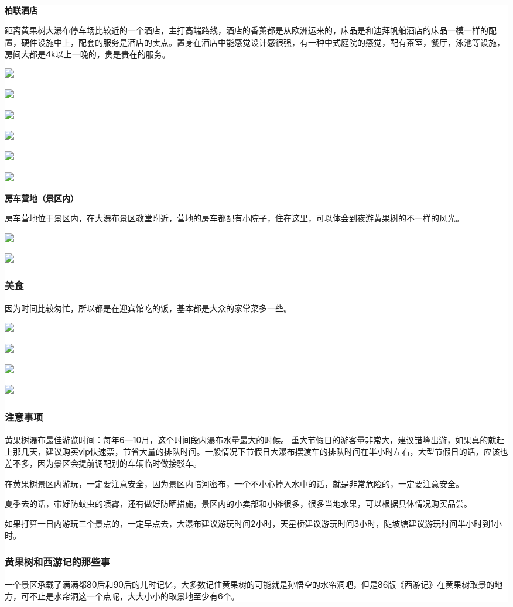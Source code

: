 **柏联酒店**

距离黄果树大瀑布停车场比较近的一个酒店，主打高端路线，酒店的香薰都是从欧洲运来的，床品是和迪拜帆船酒店的床品一模一样的配置，硬件设施中上，配套的服务是酒店的卖点。置身在酒店中能感觉设计感很强，有一种中式庭院的感觉，配有茶室，餐厅，泳池等设施，房间大都是4k以上一晚的，贵是贵在的服务。

![](https://s.tuniu.net/qn/image/3d12e87bdb4cfa07c883d06a9d943bf9/7693d9b2-a96e-430f-de7a-1be0314f570e.jpg?imageView2/2/w/800/h/0)

![](https://s.tuniu.net/qn/image/3d12e87bdb4cfa07c883d06a9d943bf9/7a22d3e0-5471-46ef-9f11-49289b5744e2.jpg?imageView2/2/w/800/h/0)

![](https://s.tuniu.net/qn/image/3d12e87bdb4cfa07c883d06a9d943bf9/6e4f72c1-bab9-4dfd-9733-b58fe4d35b33.jpg?imageView2/2/w/800/h/0)

![](https://s.tuniu.net/qn/image/3d12e87bdb4cfa07c883d06a9d943bf9/8dc7d7b6-c69e-421a-c6a4-9f8f48fe24ae.jpg?imageView2/2/w/800/h/0)

![](https://s.tuniu.net/qn/image/3d12e87bdb4cfa07c883d06a9d943bf9/c8715921-4836-4d9e-e089-2cce1b5d515c.jpg?imageView2/2/w/800/h/0)

![](https://s.tuniu.net/qn/image/3d12e87bdb4cfa07c883d06a9d943bf9/d1689f2e-0b46-4427-c9ad-c5d5198007cf.jpg?imageView2/2/w/800/h/0)

**房车营地（景区内）**

房车营地位于景区内，在大瀑布景区教堂附近，营地的房车都配有小院子，住在这里，可以体会到夜游黄果树的不一样的风光。

![](https://s.tuniu.net/qn/image/3d12e87bdb4cfa07c883d06a9d943bf9/6780383c-b04a-4c83-efcc-1016009771c6.jpg?imageView2/2/w/800/h/0)

![](https://s.tuniu.net/qn/image/3d12e87bdb4cfa07c883d06a9d943bf9/4cbfe65f-a6c4-4669-ade7-1bf01906b4ae.jpg?imageView2/2/w/800/h/0)

### 美食

因为时间比较匆忙，所以都是在迎宾馆吃的饭，基本都是大众的家常菜多一些。

![](https://s.tuniu.net/qn/image/3d12e87bdb4cfa07c883d06a9d943bf9/2f1949ed-36e4-45a3-a09b-3b2e1b00793b.jpg?imageView2/2/w/800/h/0)

![](https://s.tuniu.net/qn/image/3d12e87bdb4cfa07c883d06a9d943bf9/ef8dc63e-93fd-4de2-9af6-cbf95be77a9a.jpg?imageView2/2/w/800/h/0)

![](https://s.tuniu.net/qn/image/3d12e87bdb4cfa07c883d06a9d943bf9/33fbfaf5-6b08-4cf7-d93b-b93e461f710f.jpg?imageView2/2/w/800/h/0)

![](https://s.tuniu.net/qn/image/3d12e87bdb4cfa07c883d06a9d943bf9/b2139c49-df73-4f77-c74c-ca4451057beb.jpg?imageView2/2/w/800/h/0)

### 注意事项

黄果树瀑布最佳游览时间：每年6—10月，这个时间段内瀑布水量最大的时候。
重大节假日的游客量非常大，建议错峰出游，如果真的就赶上那几天，建议购买vip快速票，节省大量的排队时间。一般情况下节假日大瀑布摆渡车的排队时间在半小时左右，大型节假日的话，应该也差不多，因为景区会提前调配别的车辆临时做接驳车。

在黄果树景区内游玩，一定要注意安全，因为景区内暗河密布，一个不小心掉入水中的话，就是非常危险的，一定要注意安全。

夏季去的话，带好防蚊虫的喷雾，还有做好防晒措施，景区内的小卖部和小摊很多，很多当地水果，可以根据具体情况购买品尝。

如果打算一日内游玩三个景点的，一定早点去，大瀑布建议游玩时间2小时，天星桥建议游玩时间3小时，陡坡塘建议游玩时间半小时到1小时。

### 黄果树和西游记的那些事

一个景区承载了满满都80后和90后的儿时记忆，大多数记住黄果树的可能就是孙悟空的水帘洞吧，但是86版《西游记》在黄果树取景的地方，可不止是水帘洞这一个点呢，大大小小的取景地至少有6个。
